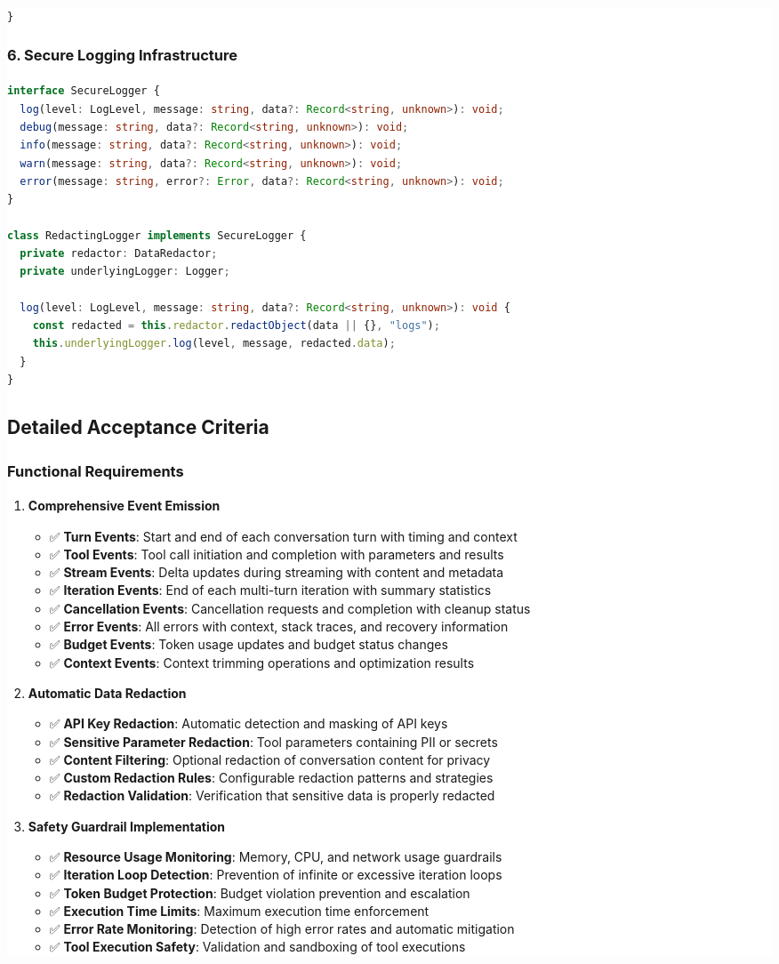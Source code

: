 ```typescript
}
```

### 6. Secure Logging Infrastructure

```typescript
interface SecureLogger {
  log(level: LogLevel, message: string, data?: Record<string, unknown>): void;
  debug(message: string, data?: Record<string, unknown>): void;
  info(message: string, data?: Record<string, unknown>): void;
  warn(message: string, data?: Record<string, unknown>): void;
  error(message: string, error?: Error, data?: Record<string, unknown>): void;
}

class RedactingLogger implements SecureLogger {
  private redactor: DataRedactor;
  private underlyingLogger: Logger;

  log(level: LogLevel, message: string, data?: Record<string, unknown>): void {
    const redacted = this.redactor.redactObject(data || {}, "logs");
    this.underlyingLogger.log(level, message, redacted.data);
  }
}
```

## Detailed Acceptance Criteria

### Functional Requirements

1. **Comprehensive Event Emission**
   - ✅ **Turn Events**: Start and end of each conversation turn with timing and context
   - ✅ **Tool Events**: Tool call initiation and completion with parameters and results
   - ✅ **Stream Events**: Delta updates during streaming with content and metadata
   - ✅ **Iteration Events**: End of each multi-turn iteration with summary statistics
   - ✅ **Cancellation Events**: Cancellation requests and completion with cleanup status
   - ✅ **Error Events**: All errors with context, stack traces, and recovery information
   - ✅ **Budget Events**: Token usage updates and budget status changes
   - ✅ **Context Events**: Context trimming operations and optimization results

2. **Automatic Data Redaction**
   - ✅ **API Key Redaction**: Automatic detection and masking of API keys
   - ✅ **Sensitive Parameter Redaction**: Tool parameters containing PII or secrets
   - ✅ **Content Filtering**: Optional redaction of conversation content for privacy
   - ✅ **Custom Redaction Rules**: Configurable redaction patterns and strategies
   - ✅ **Redaction Validation**: Verification that sensitive data is properly redacted

3. **Safety Guardrail Implementation**
   - ✅ **Resource Usage Monitoring**: Memory, CPU, and network usage guardrails
   - ✅ **Iteration Loop Detection**: Prevention of infinite or excessive iteration loops
   - ✅ **Token Budget Protection**: Budget violation prevention and escalation
   - ✅ **Execution Time Limits**: Maximum execution time enforcement
   - ✅ **Error Rate Monitoring**: Detection of high error rates and automatic mitigation
   - ✅ **Tool Execution Safety**: Validation and sandboxing of tool executions

